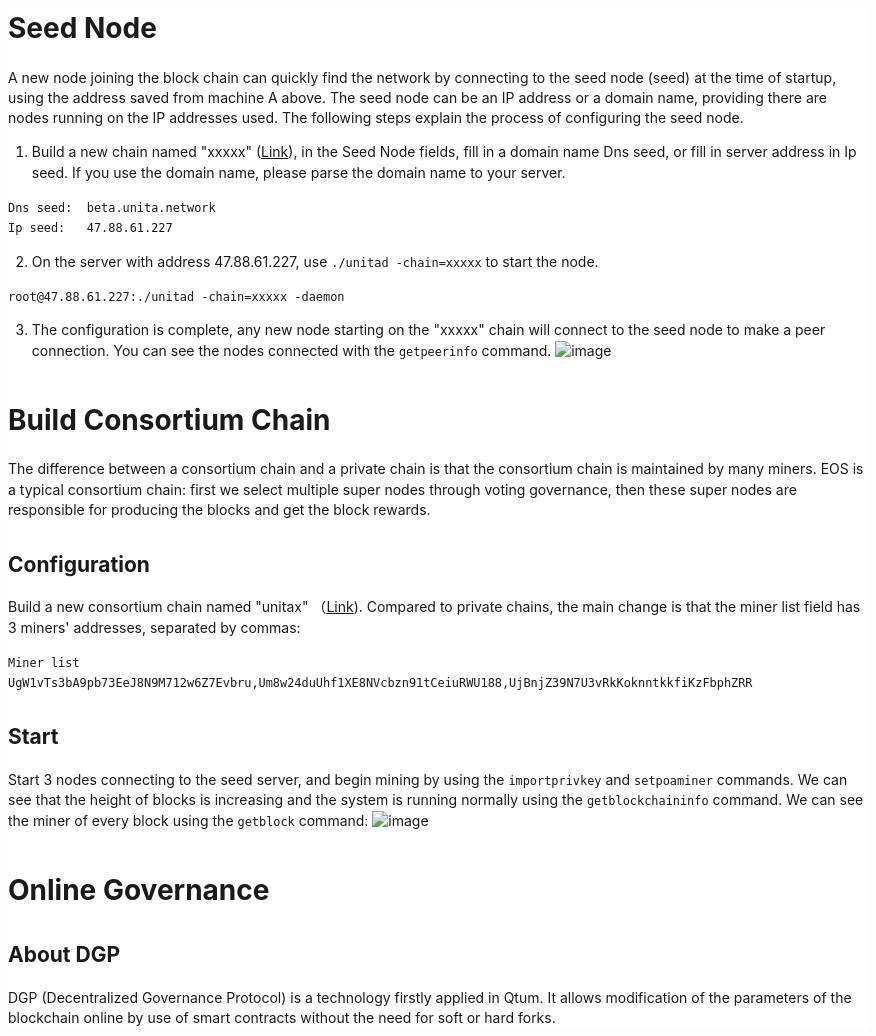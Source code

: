 # Seed Node
A new node joining the block chain can quickly find the network by connecting to the seed node (seed) at the time of startup, using the address saved from machine A above. The seed node can be an IP address or a domain name, providing there are nodes running on the IP addresses used. The following steps explain the process of configuring the seed node.
1. Build a new chain named "xxxxx" ([Link](https://chain.unita.network/#/chain/view?chainId=xxxxx)), in the Seed Node fields, fill in a domain name Dns seed, or fill in server address in Ip seed. If you use the domain name, please parse the domain name to your server.

```
Dns seed:  beta.unita.network
Ip seed:   47.88.61.227
```
2. On the server with address 47.88.61.227, use `./unitad -chain=xxxxx` to start the node.

```
root@47.88.61.227:./unitad -chain=xxxxx -daemon
```

3. The configuration is complete, any new node starting on the "xxxxx" chain will connect to the seed node to make a peer connection. You can see the nodes connected with the `getpeerinfo` command.
![image](7.png)

# Build Consortium Chain
The difference between a consortium chain and a private chain is that the consortium chain is maintained by many miners. EOS is a typical consortium chain: first we select multiple super nodes through voting governance, then these super nodes are responsible for producing the blocks and get the block rewards.

## Configuration
Build a new consortium chain named "unitax" （[Link](https://chain.unita.network/#/chain/view?chainId=unitax)). Compared to private chains, the main change is that the miner list field has 3 miners' addresses, separated by commas:
```
Miner list
UgW1vTs3bA9pb73EeJ8N9M712w6Z7Evbru,Um8w24duUhf1XE8NVcbzn91tCeiuRWU188,UjBnjZ39N7U3vRkKoknntkkfiKzFbphZRR
```

## Start
Start 3 nodes connecting to the seed server, and begin mining by using the `importprivkey` and `setpoaminer` commands. We can see that the height of blocks is increasing and the system is running normally using the `getblockchaininfo` command. We can see the miner of every block using the `getblock` command:
![image](8.png)


# Online Governance
## About DGP
DGP (Decentralized Governance Protocol) is a technology firstly applied in Qtum. It allows modification of the parameters of the blockchain online by use of smart contracts without the need for soft or hard forks.
